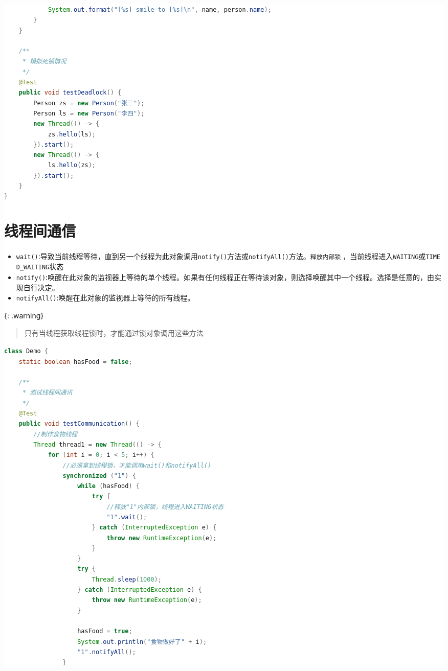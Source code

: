 ```java
            System.out.format("[%s] smile to [%s]\n", name, person.name);
        }
    }

    /**
     * 模拟死锁情况
     */
    @Test
    public void testDeadlock() {
        Person zs = new Person("张三");
        Person ls = new Person("李四");
        new Thread(() -> {
            zs.hello(ls);
        }).start();
        new Thread(() -> {
            ls.hello(zs);
        }).start();
    }
}
```

# 线程间通信

- `wait()`:导致当前线程等待，直到另一个线程为此对象调用`notify()`方法或`notifyAll()`方法。`释放内部锁`
  ，当前线程进入`WAITING`或`TIMED_WAITING`状态
- `notify()`:唤醒在此对象的监视器上等待的单个线程。如果有任何线程正在等待该对象，则选择唤醒其中一个线程。选择是任意的，由实现自行决定。
- `notifyAll()`:唤醒在此对象的监视器上等待的所有线程。

{: .warning}
> 只有当线程获取线程锁时，才能通过锁对象调用这些方法

```java
class Demo {
    static boolean hasFood = false;

    /**
     * 测试线程间通讯
     */
    @Test
    public void testCommunication() {
        //制作食物线程
        Thread thread1 = new Thread(() -> {
            for (int i = 0; i < 5; i++) {
                //必须拿到线程锁，才能调用wait()和notifyAll()
                synchronized ("1") {
                    while (hasFood) {
                        try {
                            //释放"1"内部锁，线程进入WAITING状态
                            "1".wait();
                        } catch (InterruptedException e) {
                            throw new RuntimeException(e);
                        }
                    }
                    try {
                        Thread.sleep(1000);
                    } catch (InterruptedException e) {
                        throw new RuntimeException(e);
                    }

                    hasFood = true;
                    System.out.println("食物做好了" + i);
                    "1".notifyAll();
                }
```